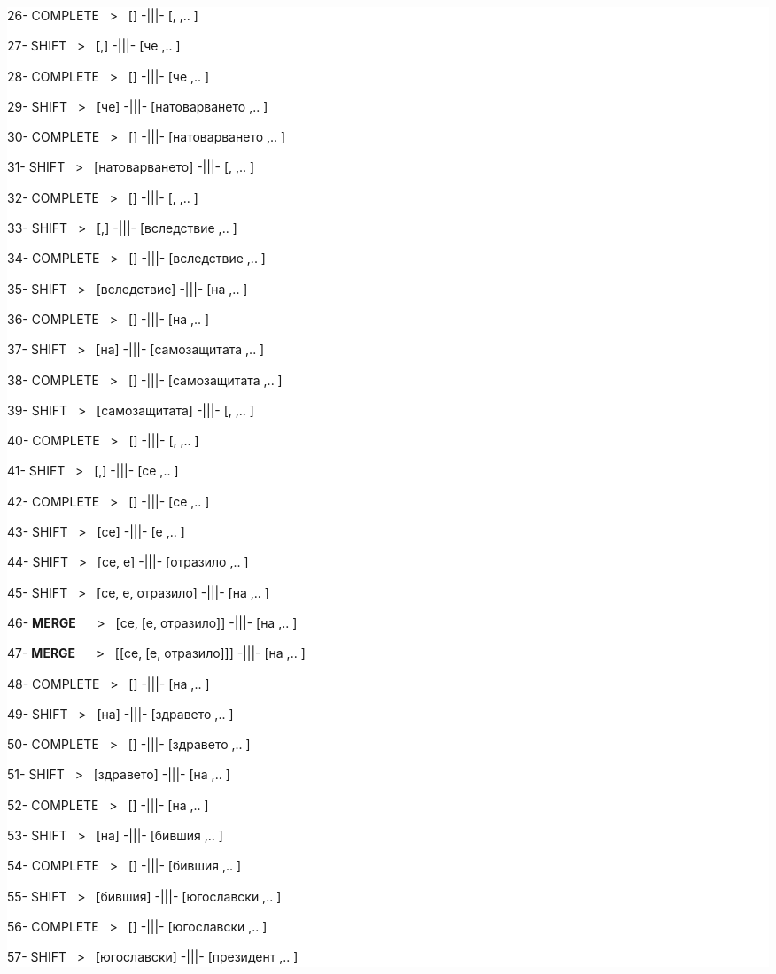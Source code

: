 26- COMPLETE&nbsp;&nbsp;&nbsp;>&nbsp;&nbsp;&nbsp;[]   -|||- [, ,.. ]

27- SHIFT&nbsp;&nbsp;&nbsp;>&nbsp;&nbsp;&nbsp;[,]   -|||- [че ,.. ]

28- COMPLETE&nbsp;&nbsp;&nbsp;>&nbsp;&nbsp;&nbsp;[]   -|||- [че ,.. ]

29- SHIFT&nbsp;&nbsp;&nbsp;>&nbsp;&nbsp;&nbsp;[че]   -|||- [натоварването ,.. ]

30- COMPLETE&nbsp;&nbsp;&nbsp;>&nbsp;&nbsp;&nbsp;[]   -|||- [натоварването ,.. ]

31- SHIFT&nbsp;&nbsp;&nbsp;>&nbsp;&nbsp;&nbsp;[натоварването]   -|||- [, ,.. ]

32- COMPLETE&nbsp;&nbsp;&nbsp;>&nbsp;&nbsp;&nbsp;[]   -|||- [, ,.. ]

33- SHIFT&nbsp;&nbsp;&nbsp;>&nbsp;&nbsp;&nbsp;[,]   -|||- [вследствие ,.. ]

34- COMPLETE&nbsp;&nbsp;&nbsp;>&nbsp;&nbsp;&nbsp;[]   -|||- [вследствие ,.. ]

35- SHIFT&nbsp;&nbsp;&nbsp;>&nbsp;&nbsp;&nbsp;[вследствие]   -|||- [на ,.. ]

36- COMPLETE&nbsp;&nbsp;&nbsp;>&nbsp;&nbsp;&nbsp;[]   -|||- [на ,.. ]

37- SHIFT&nbsp;&nbsp;&nbsp;>&nbsp;&nbsp;&nbsp;[на]   -|||- [самозащитата ,.. ]

38- COMPLETE&nbsp;&nbsp;&nbsp;>&nbsp;&nbsp;&nbsp;[]   -|||- [самозащитата ,.. ]

39- SHIFT&nbsp;&nbsp;&nbsp;>&nbsp;&nbsp;&nbsp;[самозащитата]   -|||- [, ,.. ]

40- COMPLETE&nbsp;&nbsp;&nbsp;>&nbsp;&nbsp;&nbsp;[]   -|||- [, ,.. ]

41- SHIFT&nbsp;&nbsp;&nbsp;>&nbsp;&nbsp;&nbsp;[,]   -|||- [се ,.. ]

42- COMPLETE&nbsp;&nbsp;&nbsp;>&nbsp;&nbsp;&nbsp;[]   -|||- [се ,.. ]

43- SHIFT&nbsp;&nbsp;&nbsp;>&nbsp;&nbsp;&nbsp;[се]   -|||- [е ,.. ]

44- SHIFT&nbsp;&nbsp;&nbsp;>&nbsp;&nbsp;&nbsp;[се, е]   -|||- [отразило ,.. ]

45- SHIFT&nbsp;&nbsp;&nbsp;>&nbsp;&nbsp;&nbsp;[се, е, отразило]   -|||- [на ,.. ]

46- **MERGE**&nbsp;&nbsp;&nbsp;&nbsp;&nbsp;&nbsp;>&nbsp;&nbsp;&nbsp;[се, [е, отразило]]   -|||- [на ,.. ]

47- **MERGE**&nbsp;&nbsp;&nbsp;&nbsp;&nbsp;&nbsp;>&nbsp;&nbsp;&nbsp;[[се, [е, отразило]]]   -|||- [на ,.. ]

48- COMPLETE&nbsp;&nbsp;&nbsp;>&nbsp;&nbsp;&nbsp;[]   -|||- [на ,.. ]

49- SHIFT&nbsp;&nbsp;&nbsp;>&nbsp;&nbsp;&nbsp;[на]   -|||- [здравето ,.. ]

50- COMPLETE&nbsp;&nbsp;&nbsp;>&nbsp;&nbsp;&nbsp;[]   -|||- [здравето ,.. ]

51- SHIFT&nbsp;&nbsp;&nbsp;>&nbsp;&nbsp;&nbsp;[здравето]   -|||- [на ,.. ]

52- COMPLETE&nbsp;&nbsp;&nbsp;>&nbsp;&nbsp;&nbsp;[]   -|||- [на ,.. ]

53- SHIFT&nbsp;&nbsp;&nbsp;>&nbsp;&nbsp;&nbsp;[на]   -|||- [бившия ,.. ]

54- COMPLETE&nbsp;&nbsp;&nbsp;>&nbsp;&nbsp;&nbsp;[]   -|||- [бившия ,.. ]

55- SHIFT&nbsp;&nbsp;&nbsp;>&nbsp;&nbsp;&nbsp;[бившия]   -|||- [югославски ,.. ]

56- COMPLETE&nbsp;&nbsp;&nbsp;>&nbsp;&nbsp;&nbsp;[]   -|||- [югославски ,.. ]

57- SHIFT&nbsp;&nbsp;&nbsp;>&nbsp;&nbsp;&nbsp;[югославски]   -|||- [президент ,.. ]
